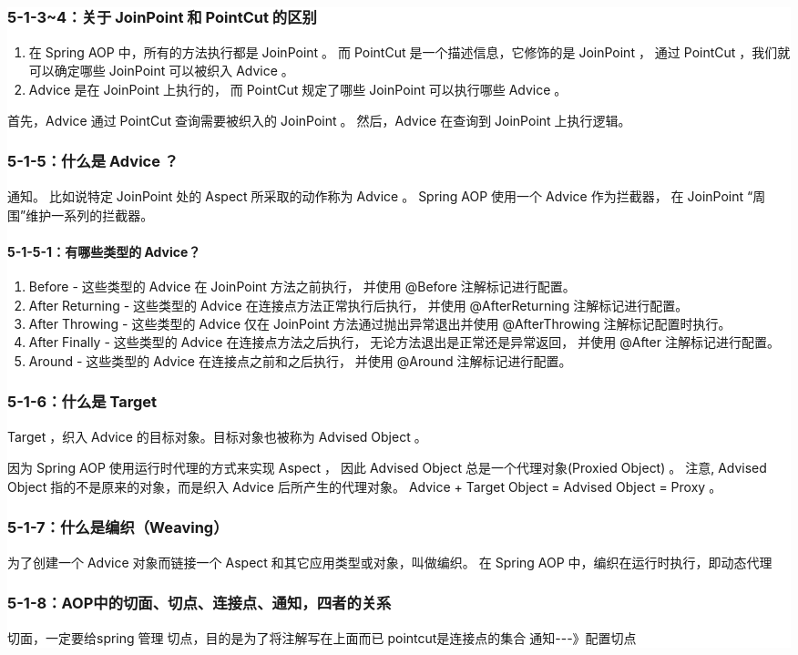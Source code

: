 ### 5-1-3~4：关于 JoinPoint 和 PointCut 的区别

1. 在 Spring AOP 中，所有的方法执行都是 JoinPoint 。
   而 PointCut 是一个描述信息，它修饰的是 JoinPoint ，
   通过 PointCut ，我们就可以确定哪些 JoinPoint 可以被织入 Advice 。
2. Advice 是在 JoinPoint 上执行的，
   而 PointCut 规定了哪些 JoinPoint 可以执行哪些 Advice 。

首先，Advice 通过 PointCut 查询需要被织入的 JoinPoint 。
然后，Advice 在查询到 JoinPoint 上执行逻辑。

### 5-1-5：什么是 Advice ？

通知。
比如说特定 JoinPoint 处的 Aspect 所采取的动作称为 Advice 。
Spring AOP 使用一个 Advice 作为拦截器，
在 JoinPoint “周围”维护一系列的拦截器。

#### 5-1-5-1：有哪些类型的 Advice？

1. Before - 这些类型的 Advice 在 JoinPoint 方法之前执行，
            并使用 @Before 注解标记进行配置。
2. After Returning - 这些类型的 Advice 在连接点方法正常执行后执行，
                     并使用 @AfterReturning 注解标记进行配置。
3. After Throwing - 这些类型的 Advice 仅在 JoinPoint 
                    方法通过抛出异常退出并使用 
                    @AfterThrowing 注解标记配置时执行。
4. After Finally - 这些类型的 Advice 在连接点方法之后执行，
                   无论方法退出是正常还是异常返回，
                   并使用 @After 注解标记进行配置。
5. Around - 这些类型的 Advice 在连接点之前和之后执行，
            并使用 @Around 注解标记进行配置。

### 5-1-6：什么是 Target

Target ，织入 Advice 的目标对象。目标对象也被称为 Advised Object 。

因为 Spring AOP 使用运行时代理的方式来实现 Aspect ，
因此 Advised Object 总是一个代理对象(Proxied Object) 。
注意, Advised Object 指的不是原来的对象，而是织入 Advice 后所产生的代理对象。
Advice + Target Object = Advised Object = Proxy 。

### 5-1-7：什么是编织（Weaving）

为了创建一个 Advice 对象而链接一个 Aspect 和其它应用类型或对象，叫做编织。
在 Spring AOP 中，编织在运行时执行，即动态代理

### 5-1-8：AOP中的切面、切点、连接点、通知，四者的关系

切面，一定要给spring 管理
切点，目的是为了将注解写在上面而已
pointcut是连接点的集合
通知---》配置切点

